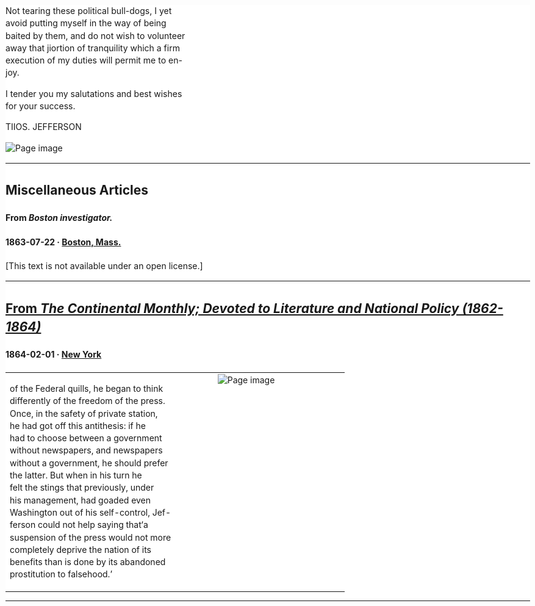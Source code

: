 Not tearing these political bull-dogs, I yet  
avoid putting myself in the way of being  
baited by them, and do not wish to volunteer  
away that jiortion of tranquility which a firm  
execution of my duties will permit me to en-  
joy.  
  
I tender you my salutations and best wishes  
for your success.  
  
TIIOS. JEFFERSON
</td><td style="width: 50%; max-height: 75%; margin: auto; display: block;">
<img alt="Page image" src="https://iiif.archive.org/image/iiif/2/xt7xpn8xd391%2Fxt7xpn8xd391_jp2.zip%2Fxt7xpn8xd391_jp2%2Fxt7xpn8xd391_0001.jp2/pct:22.271895956106484,29.834747655203216,13.8996138996139,45.02009825815096/,600/0/default.jpg"/>
</td>
</tr></table>

---

## Miscellaneous Articles

#### From _Boston investigator._

#### 1863-07-22 &middot; [Boston, Mass.](http://dbpedia.org/resource/Boston)

[This text is not available under an open license.]

---

## [From _The Continental Monthly; Devoted to Literature and National Policy (1862-1864)_](https://archive.org/details/sim_continental-monthly_1864-02_5_2/page/n3/mode/1up?view=theater)

#### 1864-02-01 &middot; [New York](http://dbpedia.org/resource/New_York_City)

<table style="width: 100%;"><tr><td style="width: 50%">

  
of the Federal quills, he began to think  
differently of the freedom of the press.  
Once, in the safety of private station,  
he had got off this antithesis: if he  
had to choose between a government  
without newspapers, and newspapers  
without a government, he should prefer  
the latter. But when in his turn he  
felt the stings that previously, under  
his management, had goaded even  
Washington out of his self-control, Jef-  
ferson could not help saying that‘a  
suspension of the press would not more  
completely deprive the nation of its  
benefits than is done by its abandoned  
prostitution to falsehood.’
</td><td style="width: 50%; max-height: 75%; margin: auto; display: block;">
<img alt="Page image" src="https://iiif.archive.org/image/iiif/2/sim_continental-monthly_1864-02_5_2%2Fsim_continental-monthly_1864-02_5_2_jp2.zip%2Fsim_continental-monthly_1864-02_5_2_jp2%2Fsim_continental-monthly_1864-02_5_2_0003.jp2/pct:50.47258979206049,57.64204545454545,34.02646502835539,22.585227272727273/,600/0/default.jpg"/>
</td>
</tr></table>

---